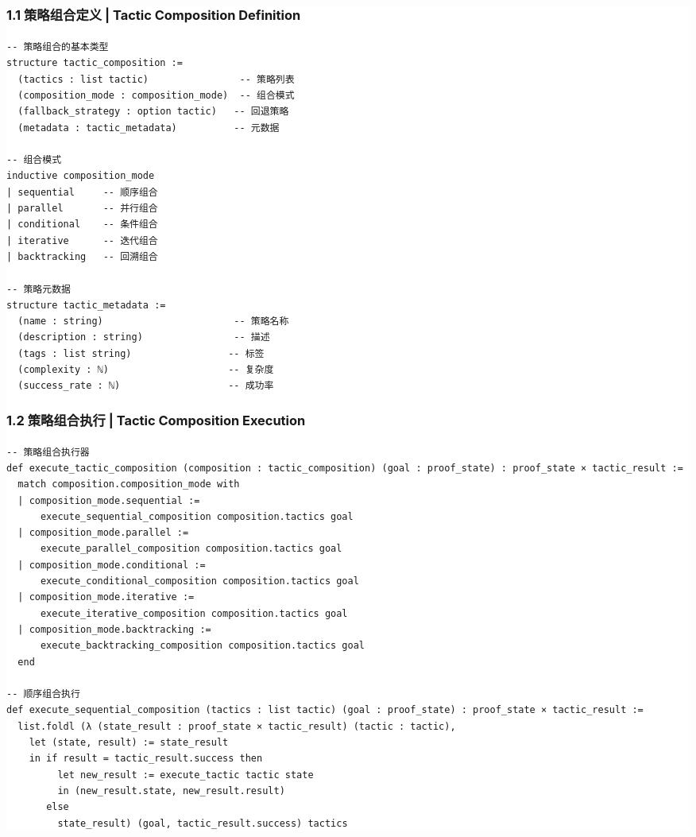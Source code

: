 ### 1.1 策略组合定义 | Tactic Composition Definition

```lean
-- 策略组合的基本类型
structure tactic_composition :=
  (tactics : list tactic)                -- 策略列表
  (composition_mode : composition_mode)  -- 组合模式
  (fallback_strategy : option tactic)   -- 回退策略
  (metadata : tactic_metadata)          -- 元数据

-- 组合模式
inductive composition_mode
| sequential     -- 顺序组合
| parallel       -- 并行组合
| conditional    -- 条件组合
| iterative      -- 迭代组合
| backtracking   -- 回溯组合

-- 策略元数据
structure tactic_metadata :=
  (name : string)                       -- 策略名称
  (description : string)                -- 描述
  (tags : list string)                 -- 标签
  (complexity : ℕ)                     -- 复杂度
  (success_rate : ℕ)                   -- 成功率
```

### 1.2 策略组合执行 | Tactic Composition Execution

```lean
-- 策略组合执行器
def execute_tactic_composition (composition : tactic_composition) (goal : proof_state) : proof_state × tactic_result :=
  match composition.composition_mode with
  | composition_mode.sequential :=
      execute_sequential_composition composition.tactics goal
  | composition_mode.parallel :=
      execute_parallel_composition composition.tactics goal
  | composition_mode.conditional :=
      execute_conditional_composition composition.tactics goal
  | composition_mode.iterative :=
      execute_iterative_composition composition.tactics goal
  | composition_mode.backtracking :=
      execute_backtracking_composition composition.tactics goal
  end

-- 顺序组合执行
def execute_sequential_composition (tactics : list tactic) (goal : proof_state) : proof_state × tactic_result :=
  list.foldl (λ (state_result : proof_state × tactic_result) (tactic : tactic),
    let (state, result) := state_result
    in if result = tactic_result.success then
         let new_result := execute_tactic tactic state
         in (new_result.state, new_result.result)
       else
         state_result) (goal, tactic_result.success) tactics
```
